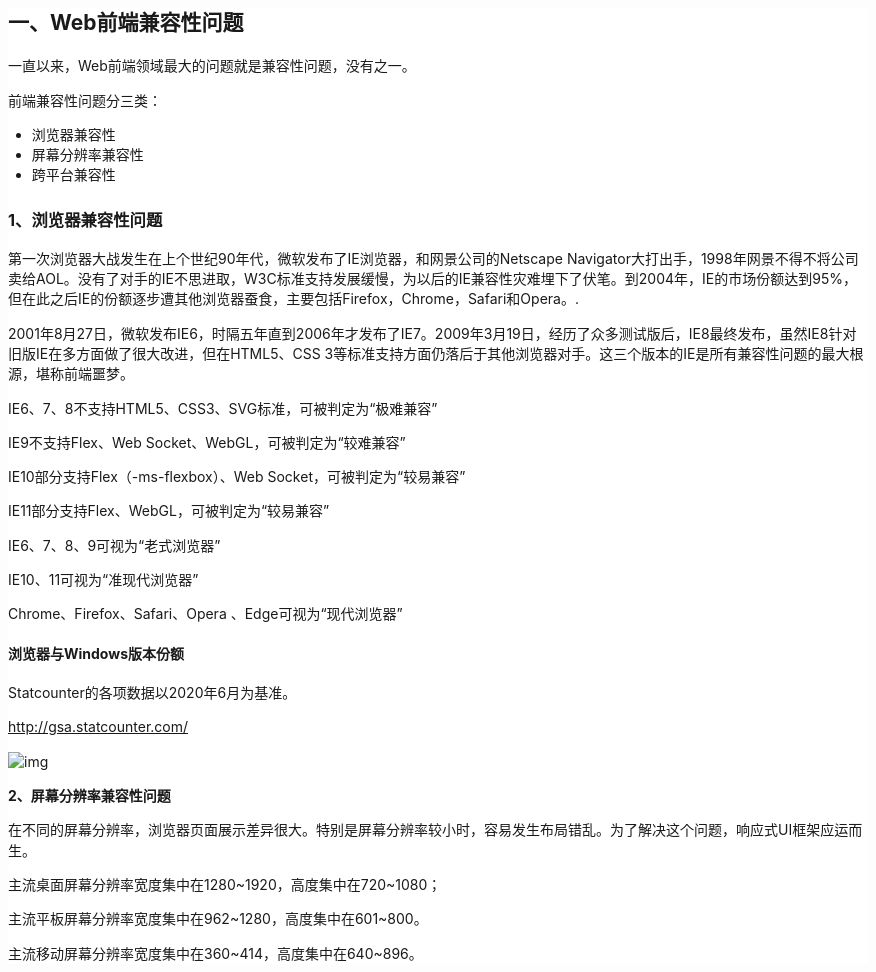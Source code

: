 ## 一、Web前端兼容性问题

一直以来，Web前端领域最大的问题就是兼容性问题，没有之一。

 

前端兼容性问题分三类：

- 浏览器兼容性
- 屏幕分辨率兼容性
- 跨平台兼容性

 

### 1、浏览器兼容性问题

第一次浏览器大战发生在上个世纪90年代，微软发布了IE浏览器，和网景公司的Netscape Navigator大打出手，1998年网景不得不将公司卖给AOL。没有了对手的IE不思进取，W3C标准支持发展缓慢，为以后的IE兼容性灾难埋下了伏笔。到2004年，IE的市场份额达到95%，但在此之后IE的份额逐步遭其他浏览器蚕食，主要包括Firefox，Chrome，Safari和Opera。.

 

2001年8月27日，微软发布IE6，时隔五年直到2006年才发布了IE7。2009年3月19日，经历了众多测试版后，IE8最终发布，虽然IE8针对旧版IE在多方面做了很大改进，但在HTML5、CSS 3等标准支持方面仍落后于其他浏览器对手。这三个版本的IE是所有兼容性问题的最大根源，堪称前端噩梦。

 

IE6、7、8不支持HTML5、CSS3、SVG标准，可被判定为“极难兼容”

IE9不支持Flex、Web Socket、WebGL，可被判定为“较难兼容”

IE10部分支持Flex（-ms-flexbox）、Web Socket，可被判定为“较易兼容”

IE11部分支持Flex、WebGL，可被判定为“较易兼容”

 

IE6、7、8、9可视为“老式浏览器”

IE10、11可视为“准现代浏览器”

Chrome、Firefox、Safari、Opera 、Edge可视为“现代浏览器”

 

#### 浏览器与Windows版本份额

Statcounter的各项数据以2020年6月为基准。

http://gsa.statcounter.com/

 ![img](https://img2020.cnblogs.com/blog/569097/202006/569097-20200621222310428-1780413925.png)

 

 **2、屏幕分辨率兼容性问题**

在不同的屏幕分辨率，浏览器页面展示差异很大。特别是屏幕分辨率较小时，容易发生布局错乱。为了解决这个问题，响应式UI框架应运而生。

 

主流桌面屏幕分辨率宽度集中在1280~1920，高度集中在720~1080；

主流平板屏幕分辨率宽度集中在962~1280，高度集中在601~800。

主流移动屏幕分辨率宽度集中在360~414，高度集中在640~896。
